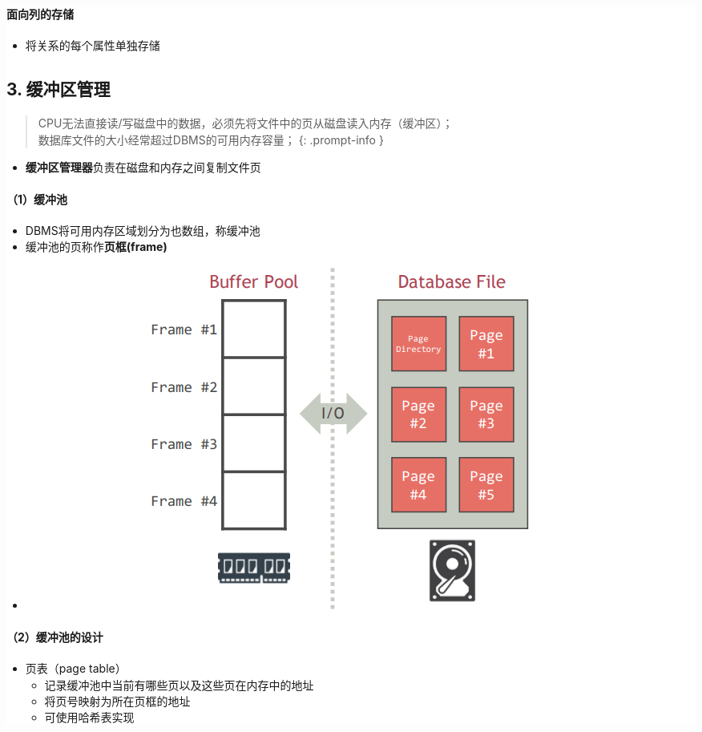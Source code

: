 #### 面向列的存储

- 将关系的每个属性单独存储


## 3. 缓冲区管理

> CPU无法直接读/写磁盘中的数据，必须先将文件中的页从磁盘读入内存（缓冲区）；<br>
> 数据库文件的大小经常超过DBMS的可用内存容量；
{: .prompt-info }

- **缓冲区管理器**负责在磁盘和内存之间复制文件页

#### （1）缓冲池

- DBMS将可用内存区域划分为也数组，称缓冲池
- 缓冲池的页称作**页框(frame)**
- ![缓冲池](/assets/img/posts/Course/数据库系统/缓冲池.png "缓冲池")

#### （2）缓冲池的设计

- 页表（page table）
	- 记录缓冲池中当前有哪些页以及这些页在内存中的地址
	- 将页号映射为所在页框的地址
	- 可使用哈希表实现